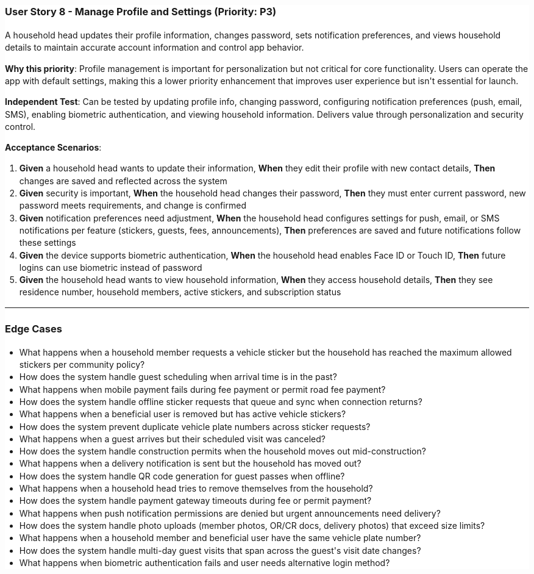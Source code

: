 
### User Story 8 - Manage Profile and Settings (Priority: P3)

A household head updates their profile information, changes password, sets notification preferences, and views household details to maintain accurate account information and control app behavior.

**Why this priority**: Profile management is important for personalization but not critical for core functionality. Users can operate the app with default settings, making this a lower priority enhancement that improves user experience but isn't essential for launch.

**Independent Test**: Can be tested by updating profile info, changing password, configuring notification preferences (push, email, SMS), enabling biometric authentication, and viewing household information. Delivers value through personalization and security control.

**Acceptance Scenarios**:

1. **Given** a household head wants to update their information, **When** they edit their profile with new contact details, **Then** changes are saved and reflected across the system
2. **Given** security is important, **When** the household head changes their password, **Then** they must enter current password, new password meets requirements, and change is confirmed
3. **Given** notification preferences need adjustment, **When** the household head configures settings for push, email, or SMS notifications per feature (stickers, guests, fees, announcements), **Then** preferences are saved and future notifications follow these settings
4. **Given** the device supports biometric authentication, **When** the household head enables Face ID or Touch ID, **Then** future logins can use biometric instead of password
5. **Given** the household head wants to view household information, **When** they access household details, **Then** they see residence number, household members, active stickers, and subscription status

---

### Edge Cases

- What happens when a household member requests a vehicle sticker but the household has reached the maximum allowed stickers per community policy?
- How does the system handle guest scheduling when arrival time is in the past?
- What happens when mobile payment fails during fee payment or permit road fee payment?
- How does the system handle offline sticker requests that queue and sync when connection returns?
- What happens when a beneficial user is removed but has active vehicle stickers?
- How does the system prevent duplicate vehicle plate numbers across sticker requests?
- What happens when a guest arrives but their scheduled visit was canceled?
- How does the system handle construction permits when the household moves out mid-construction?
- What happens when a delivery notification is sent but the household has moved out?
- How does the system handle QR code generation for guest passes when offline?
- What happens when a household head tries to remove themselves from the household?
- How does the system handle payment gateway timeouts during fee or permit payment?
- What happens when push notification permissions are denied but urgent announcements need delivery?
- How does the system handle photo uploads (member photos, OR/CR docs, delivery photos) that exceed size limits?
- What happens when a household member and beneficial user have the same vehicle plate number?
- How does the system handle multi-day guest visits that span across the guest's visit date changes?
- What happens when biometric authentication fails and user needs alternative login method?
